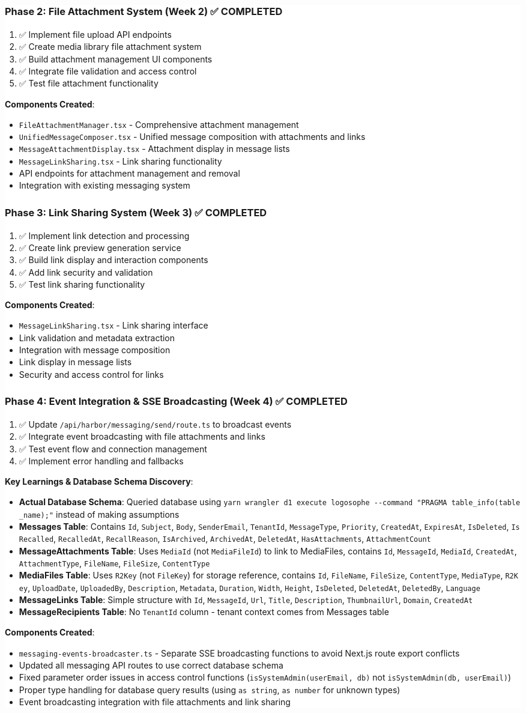 ### Phase 2: File Attachment System (Week 2) ✅ COMPLETED
1. ✅ Implement file upload API endpoints
2. ✅ Create media library file attachment system
3. ✅ Build attachment management UI components
4. ✅ Integrate file validation and access control
5. ✅ Test file attachment functionality

**Components Created**:
- `FileAttachmentManager.tsx` - Comprehensive attachment management
- `UnifiedMessageComposer.tsx` - Unified message composition with attachments and links
- `MessageAttachmentDisplay.tsx` - Attachment display in message lists
- `MessageLinkSharing.tsx` - Link sharing functionality
- API endpoints for attachment management and removal
- Integration with existing messaging system

### Phase 3: Link Sharing System (Week 3) ✅ COMPLETED
1. ✅ Implement link detection and processing
2. ✅ Create link preview generation service
3. ✅ Build link display and interaction components
4. ✅ Add link security and validation
5. ✅ Test link sharing functionality

**Components Created**:
- `MessageLinkSharing.tsx` - Link sharing interface
- Link validation and metadata extraction
- Integration with message composition
- Link display in message lists
- Security and access control for links

### Phase 4: Event Integration & SSE Broadcasting (Week 4) ✅ COMPLETED
1. ✅ Update `/api/harbor/messaging/send/route.ts` to broadcast events
2. ✅ Integrate event broadcasting with file attachments and links
3. ✅ Test event flow and connection management
4. ✅ Implement error handling and fallbacks

**Key Learnings & Database Schema Discovery**:
- **Actual Database Schema**: Queried database using `yarn wrangler d1 execute logosophe --command "PRAGMA table_info(table_name);"` instead of making assumptions
- **Messages Table**: Contains `Id`, `Subject`, `Body`, `SenderEmail`, `TenantId`, `MessageType`, `Priority`, `CreatedAt`, `ExpiresAt`, `IsDeleted`, `IsRecalled`, `RecalledAt`, `RecallReason`, `IsArchived`, `ArchivedAt`, `DeletedAt`, `HasAttachments`, `AttachmentCount`
- **MessageAttachments Table**: Uses `MediaId` (not `MediaFileId`) to link to MediaFiles, contains `Id`, `MessageId`, `MediaId`, `CreatedAt`, `AttachmentType`, `FileName`, `FileSize`, `ContentType`
- **MediaFiles Table**: Uses `R2Key` (not `FileKey`) for storage reference, contains `Id`, `FileName`, `FileSize`, `ContentType`, `MediaType`, `R2Key`, `UploadDate`, `UploadedBy`, `Description`, `Metadata`, `Duration`, `Width`, `Height`, `IsDeleted`, `DeletedAt`, `DeletedBy`, `Language`
- **MessageLinks Table**: Simple structure with `Id`, `MessageId`, `Url`, `Title`, `Description`, `ThumbnailUrl`, `Domain`, `CreatedAt`
- **MessageRecipients Table**: No `TenantId` column - tenant context comes from Messages table

**Components Created**:
- `messaging-events-broadcaster.ts` - Separate SSE broadcasting functions to avoid Next.js route export conflicts
- Updated all messaging API routes to use correct database schema
- Fixed parameter order issues in access control functions (`isSystemAdmin(userEmail, db)` not `isSystemAdmin(db, userEmail)`)
- Proper type handling for database query results (using `as string`, `as number` for unknown types)
- Event broadcasting integration with file attachments and link sharing
